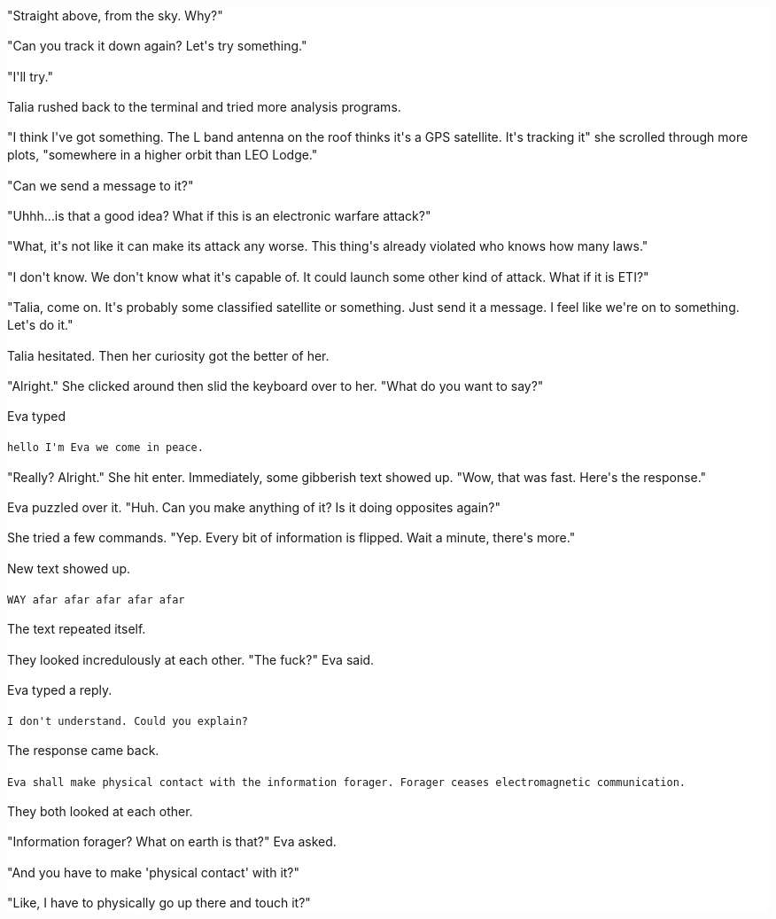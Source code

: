 "Straight above, from the sky. Why?"

"Can you track it down again? Let's try something."

"I'll try."

Talia rushed back to the terminal and tried more analysis programs. 

"I think I've got something. The L band antenna on the roof thinks it's a GPS satellite. It's tracking it" she scrolled through more plots, "somewhere in a higher orbit than LEO Lodge."

"Can we send a message to it?"

"Uhhh...is that a good idea? What if this is an electronic warfare attack?"

"What, it's not like it can make its attack any worse. This thing's already violated who knows how many laws."

"I don't know. We don't know what it's capable of. It could launch some other kind of attack. What if it is ETI?"

"Talia, come on. It's probably some classified satellite or something. Just send it a message. I feel like we're on to something. Let's do it."

Talia hesitated. Then her curiosity got the better of her. 

"Alright." She clicked around then slid the keyboard over to her. "What do you want to say?"

Eva typed 

`hello I'm Eva we come in peace.`

"Really? Alright." She hit enter. Immediately, some gibberish text showed up. "Wow, that was fast. Here's the response."

Eva puzzled over it. "Huh. Can you make anything of it? Is it doing opposites again?"

She tried a few commands. "Yep. Every bit of information is flipped. Wait a minute, there's more."

New text showed up. 

`WAY afar afar afar afar afar`

The text repeated itself. 

They looked incredulously at each other. "The fuck?" Eva said. 

Eva typed a reply. 

`I don't understand. Could you explain?`

The response came back. 

`Eva shall make physical contact with the information forager. Forager ceases electromagnetic communication.`

They both looked at each other. 

"Information forager? What on earth is that?" Eva asked.

"And you have to make 'physical contact' with it?"

"Like, I have to physically go up there and touch it?"
